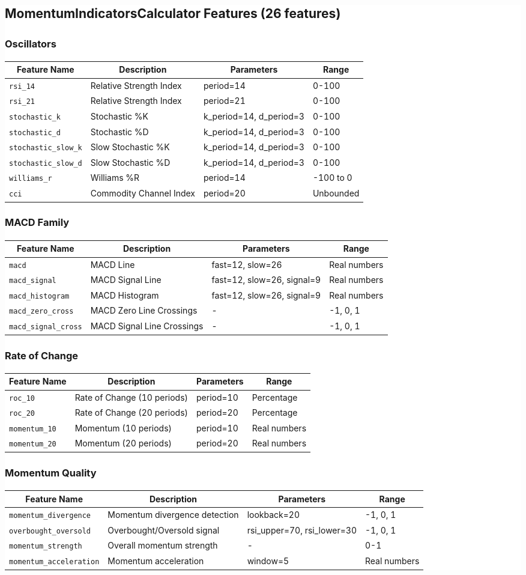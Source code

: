## MomentumIndicatorsCalculator Features (26 features)

### Oscillators

| Feature Name | Description | Parameters | Range |
|--------------|-------------|------------|-------|
| `rsi_14` | Relative Strength Index | period=14 | 0-100 |
| `rsi_21` | Relative Strength Index | period=21 | 0-100 |
| `stochastic_k` | Stochastic %K | k_period=14, d_period=3 | 0-100 |
| `stochastic_d` | Stochastic %D | k_period=14, d_period=3 | 0-100 |
| `stochastic_slow_k` | Slow Stochastic %K | k_period=14, d_period=3 | 0-100 |
| `stochastic_slow_d` | Slow Stochastic %D | k_period=14, d_period=3 | 0-100 |
| `williams_r` | Williams %R | period=14 | -100 to 0 |
| `cci` | Commodity Channel Index | period=20 | Unbounded |

### MACD Family

| Feature Name | Description | Parameters | Range |
|--------------|-------------|------------|-------|
| `macd` | MACD Line | fast=12, slow=26 | Real numbers |
| `macd_signal` | MACD Signal Line | fast=12, slow=26, signal=9 | Real numbers |
| `macd_histogram` | MACD Histogram | fast=12, slow=26, signal=9 | Real numbers |
| `macd_zero_cross` | MACD Zero Line Crossings | - | -1, 0, 1 |
| `macd_signal_cross` | MACD Signal Line Crossings | - | -1, 0, 1 |

### Rate of Change

| Feature Name | Description | Parameters | Range |
|--------------|-------------|------------|-------|
| `roc_10` | Rate of Change (10 periods) | period=10 | Percentage |
| `roc_20` | Rate of Change (20 periods) | period=20 | Percentage |
| `momentum_10` | Momentum (10 periods) | period=10 | Real numbers |
| `momentum_20` | Momentum (20 periods) | period=20 | Real numbers |

### Momentum Quality

| Feature Name | Description | Parameters | Range |
|--------------|-------------|------------|-------|
| `momentum_divergence` | Momentum divergence detection | lookback=20 | -1, 0, 1 |
| `overbought_oversold` | Overbought/Oversold signal | rsi_upper=70, rsi_lower=30 | -1, 0, 1 |
| `momentum_strength` | Overall momentum strength | - | 0-1 |
| `momentum_acceleration` | Momentum acceleration | window=5 | Real numbers |

